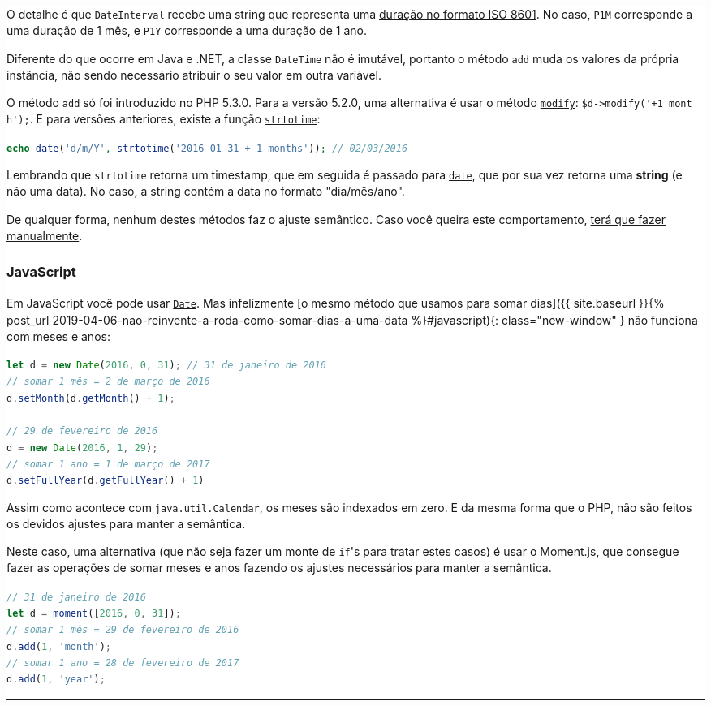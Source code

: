 O detalhe é que `DateInterval` recebe uma string que representa uma [duração no formato ISO 8601](https://en.wikipedia.org/wiki/ISO_8601#Durations). No caso, `P1M` corresponde a uma duração de 1 mês, e `P1Y` corresponde a uma duração de 1 ano.

Diferente do que ocorre em Java e .NET, a classe `DateTime` não é imutável, portanto o método `add` muda os valores da própria instância, não sendo necessário atribuir o seu valor em outra variável.

O método `add` só foi introduzido no PHP 5.3.0. Para a versão 5.2.0, uma alternativa é usar o método [`modify`](https://www.php.net/manual/en/datetime.modify.php): `$d->modify('+1 month');`. E para versões anteriores, existe a função [`strtotime`](https://www.php.net/manual/en/function.strtotime.php):

```php
echo date('d/m/Y', strtotime('2016-01-31 + 1 months')); // 02/03/2016
```

Lembrando que `strtotime` retorna um timestamp, que em seguida é passado para [`date`](https://www.php.net/manual/en/function.date.php), que por sua vez retorna uma **string** (e não uma data). No caso, a string contém a data no formato "dia/mês/ano".

De qualquer forma, nenhum destes métodos faz o ajuste semântico. Caso você queira este comportamento, [terá que fazer manualmente](https://stackoverflow.com/q/5760262).

### JavaScript

Em JavaScript você pode usar [`Date`](https://developer.mozilla.org/en-US/docs/Web/JavaScript/Reference/Global_Objects/Date). Mas infelizmente [o mesmo método que usamos para somar dias]({{ site.baseurl }}{% post_url 2019-04-06-nao-reinvente-a-roda-como-somar-dias-a-uma-data %}#javascript){: class="new-window" } não funciona com meses e anos:

```javascript
let d = new Date(2016, 0, 31); // 31 de janeiro de 2016
// somar 1 mês = 2 de março de 2016
d.setMonth(d.getMonth() + 1);

// 29 de fevereiro de 2016
d = new Date(2016, 1, 29);
// somar 1 ano = 1 de março de 2017
d.setFullYear(d.getFullYear() + 1)
```

Assim como acontece com `java.util.Calendar`, os meses são indexados em zero. E da mesma forma que o PHP, não são feitos os devidos ajustes para manter a semântica.

Neste caso, uma alternativa (que não seja fazer um monte de `if`'s para tratar estes casos) é usar o [Moment.js](https://momentjs.com), que consegue fazer as operações de somar meses e anos fazendo os ajustes necessários para manter a semântica.

```javascript
// 31 de janeiro de 2016
let d = moment([2016, 0, 31]);
// somar 1 mês = 29 de fevereiro de 2016
d.add(1, 'month');
// somar 1 ano = 28 de fevereiro de 2017
d.add(1, 'year');
```

---